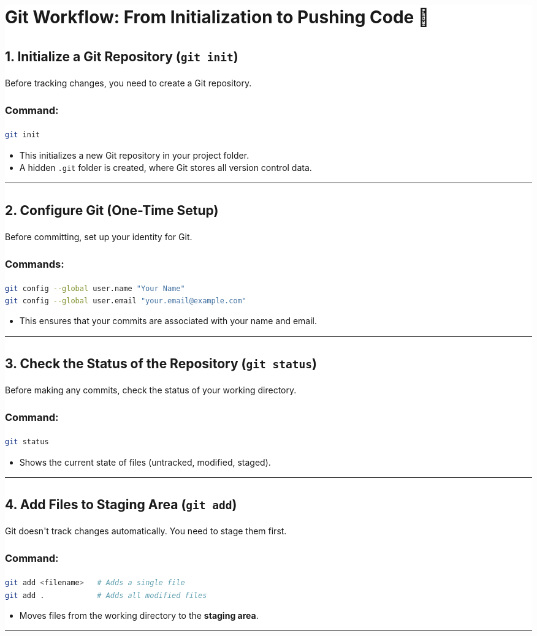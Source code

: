 # **Git Workflow: From Initialization to Pushing Code** 🚀  

## **1. Initialize a Git Repository (`git init`)**  
Before tracking changes, you need to create a Git repository.  

### **Command:**  
```bash
git init
```
- This initializes a new Git repository in your project folder.  
- A hidden `.git` folder is created, where Git stores all version control data.  

---

## **2. Configure Git (One-Time Setup)**
Before committing, set up your identity for Git.  

### **Commands:**  
```bash
git config --global user.name "Your Name"
git config --global user.email "your.email@example.com"
```
- This ensures that your commits are associated with your name and email.  

---

## **3. Check the Status of the Repository (`git status`)**  
Before making any commits, check the status of your working directory.  

### **Command:**  
```bash
git status
```
- Shows the current state of files (untracked, modified, staged).  

---

## **4. Add Files to Staging Area (`git add`)**  
Git doesn't track changes automatically. You need to stage them first.  

### **Command:**  
```bash
git add <filename>   # Adds a single file  
git add .            # Adds all modified files  
```
- Moves files from the working directory to the **staging area**.  

---
